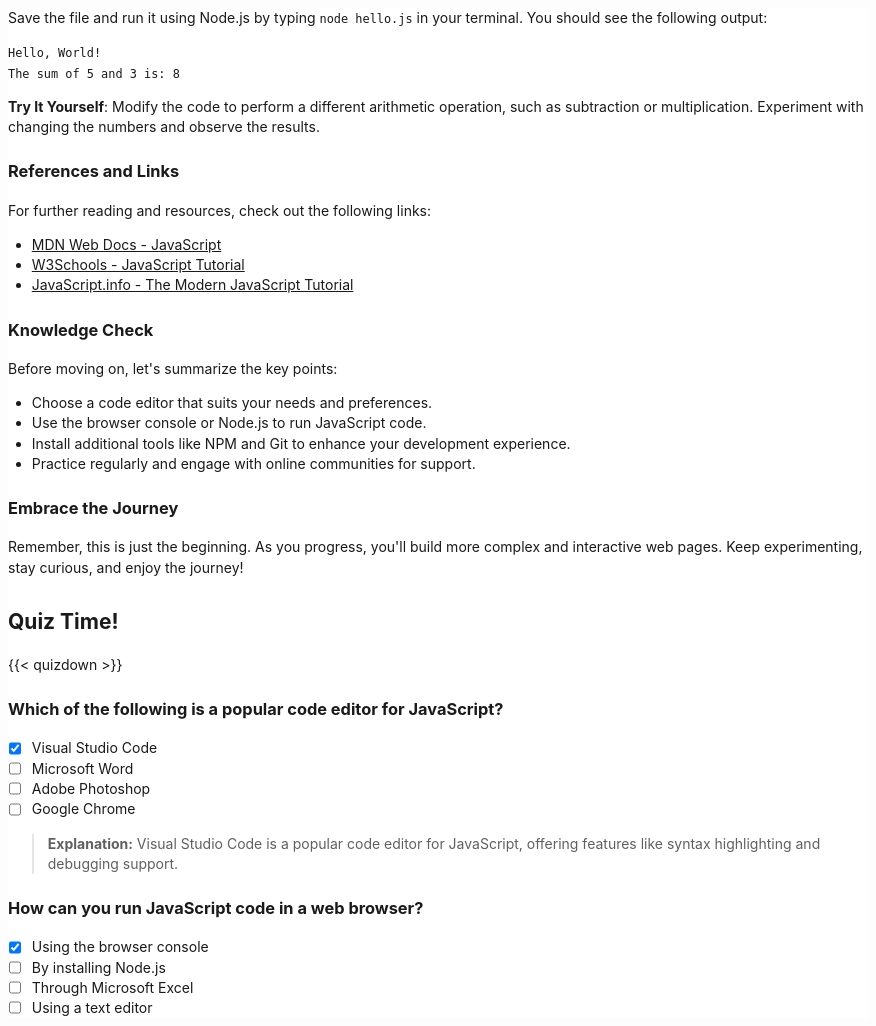 Save the file and run it using Node.js by typing `node hello.js` in your terminal. You should see the following output:

```
Hello, World!
The sum of 5 and 3 is: 8
```

**Try It Yourself**: Modify the code to perform a different arithmetic operation, such as subtraction or multiplication. Experiment with changing the numbers and observe the results.

### References and Links

For further reading and resources, check out the following links:

- [MDN Web Docs - JavaScript](https://developer.mozilla.org/en-US/docs/Web/JavaScript)
- [W3Schools - JavaScript Tutorial](https://www.w3schools.com/js/)
- [JavaScript.info - The Modern JavaScript Tutorial](https://javascript.info/)

### Knowledge Check

Before moving on, let's summarize the key points:

- Choose a code editor that suits your needs and preferences.
- Use the browser console or Node.js to run JavaScript code.
- Install additional tools like NPM and Git to enhance your development experience.
- Practice regularly and engage with online communities for support.

### Embrace the Journey

Remember, this is just the beginning. As you progress, you'll build more complex and interactive web pages. Keep experimenting, stay curious, and enjoy the journey!

## Quiz Time!

{{< quizdown >}}

### Which of the following is a popular code editor for JavaScript?

- [x] Visual Studio Code
- [ ] Microsoft Word
- [ ] Adobe Photoshop
- [ ] Google Chrome

> **Explanation:** Visual Studio Code is a popular code editor for JavaScript, offering features like syntax highlighting and debugging support.

### How can you run JavaScript code in a web browser?

- [x] Using the browser console
- [ ] By installing Node.js
- [ ] Through Microsoft Excel
- [ ] Using a text editor
